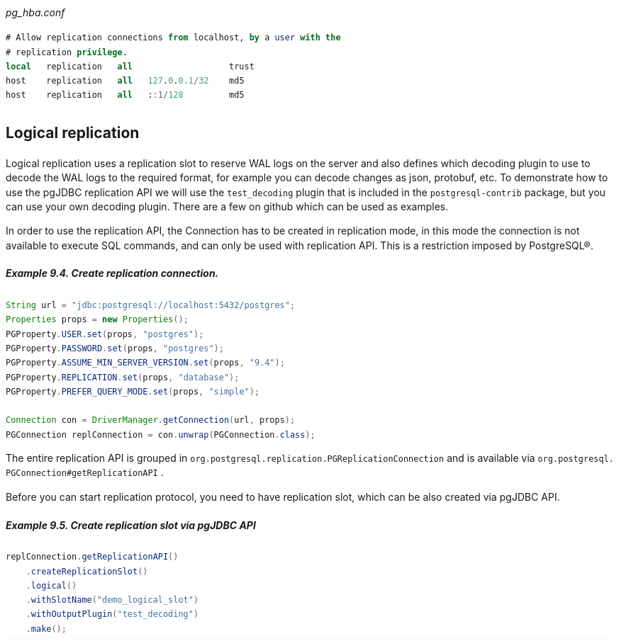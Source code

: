 *pg_hba.conf*

```sql
# Allow replication connections from localhost, by a user with the
# replication privilege.
local   replication   all                   trust
host    replication   all   127.0.0.1/32    md5
host    replication   all   ::1/128         md5
```

## Logical replication

Logical replication uses a replication slot to reserve WAL logs on the server and also defines which decoding plugin to
use to decode the WAL logs to the required format, for example you can decode changes as json, protobuf, etc. To demonstrate
how to  use the pgJDBC replication API we will use the `test_decoding` plugin that is included in the `postgresql-contrib`
package, but you can use your own decoding plugin. There are a few on github which can be used as examples.

In order to use the replication API, the Connection has to be created in replication mode, in this mode the connection
is not available to execute SQL commands, and can only be used with replication API. This is a restriction imposed by PostgreSQL®.

##### Example 9.4. Create replication connection.

```java
String url = "jdbc:postgresql://localhost:5432/postgres";
Properties props = new Properties();
PGProperty.USER.set(props, "postgres");
PGProperty.PASSWORD.set(props, "postgres");
PGProperty.ASSUME_MIN_SERVER_VERSION.set(props, "9.4");
PGProperty.REPLICATION.set(props, "database");
PGProperty.PREFER_QUERY_MODE.set(props, "simple");

Connection con = DriverManager.getConnection(url, props);
PGConnection replConnection = con.unwrap(PGConnection.class);
```

The entire replication API is grouped in `org.postgresql.replication.PGReplicationConnection` and is available via
`org.postgresql.PGConnection#getReplicationAPI` .

Before you can start replication protocol, you need to have replication slot, which can be also created via pgJDBC API.

##### Example 9.5. Create replication slot via pgJDBC API

```java
replConnection.getReplicationAPI()
    .createReplicationSlot()
    .logical()
    .withSlotName("demo_logical_slot")
    .withOutputPlugin("test_decoding")
    .make();
```
